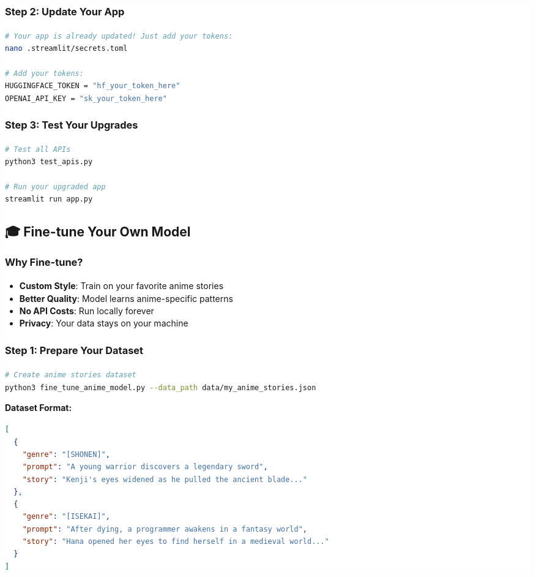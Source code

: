 ### **Step 2: Update Your App**

```bash
# Your app is already updated! Just add your tokens:
nano .streamlit/secrets.toml

# Add your tokens:
HUGGINGFACE_TOKEN = "hf_your_token_here"
OPENAI_API_KEY = "sk_your_token_here"
```

### **Step 3: Test Your Upgrades**

```bash
# Test all APIs
python3 test_apis.py

# Run your upgraded app
streamlit run app.py
```

## 🎓 **Fine-tune Your Own Model**

### **Why Fine-tune?**

- **Custom Style**: Train on your favorite anime stories
- **Better Quality**: Model learns anime-specific patterns
- **No API Costs**: Run locally forever
- **Privacy**: Your data stays on your machine

### **Step 1: Prepare Your Dataset**

```bash
# Create anime stories dataset
python3 fine_tune_anime_model.py --data_path data/my_anime_stories.json
```

**Dataset Format:**
```json
[
  {
    "genre": "[SHONEN]",
    "prompt": "A young warrior discovers a legendary sword",
    "story": "Kenji's eyes widened as he pulled the ancient blade..."
  },
  {
    "genre": "[ISEKAI]", 
    "prompt": "After dying, a programmer awakens in a fantasy world",
    "story": "Hana opened her eyes to find herself in a medieval world..."
  }
]
```
